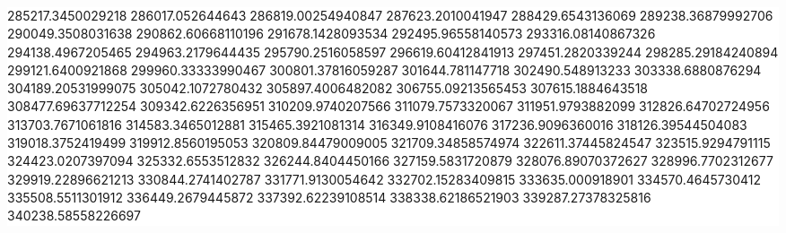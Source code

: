 285217.3450029218
286017.052644643
286819.00254940847
287623.2010041947
288429.6543136069
289238.36879992706
290049.3508031638
290862.60668110196
291678.1428093534
292495.96558140573
293316.08140867326
294138.4967205465
294963.2179644435
295790.2516058597
296619.60412841913
297451.2820339244
298285.29184240894
299121.6400921868
299960.33333990467
300801.37816059287
301644.781147718
302490.548913233
303338.6880876294
304189.20531999075
305042.1072780432
305897.4006482082
306755.09213565453
307615.1884643518
308477.69637712254
309342.6226356951
310209.9740207566
311079.7573320067
311951.9793882099
312826.64702724956
313703.7671061816
314583.3465012881
315465.3921081314
316349.9108416076
317236.9096360016
318126.39544504083
319018.3752419499
319912.8560195053
320809.84479009005
321709.34858574974
322611.37445824547
323515.9294791115
324423.0207397094
325332.6553512832
326244.8404450166
327159.5831720879
328076.89070372627
328996.7702312677
329919.22896621213
330844.2741402787
331771.9130054642
332702.15283409815
333635.000918901
334570.4645730412
335508.5511301912
336449.2679445872
337392.62239108514
338338.62186521903
339287.27378325816
340238.58558226697